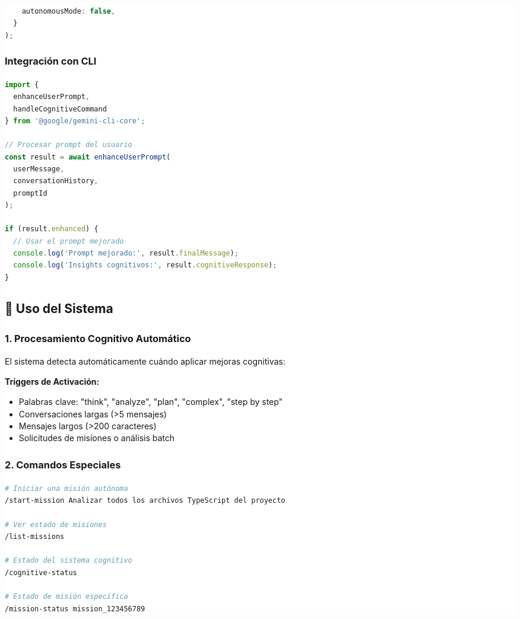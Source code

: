 ```typescript
    autonomousMode: false,
  }
);
```

### Integración con CLI

```typescript
import { 
  enhanceUserPrompt,
  handleCognitiveCommand 
} from '@google/gemini-cli-core';

// Procesar prompt del usuario
const result = await enhanceUserPrompt(
  userMessage,
  conversationHistory,
  promptId
);

if (result.enhanced) {
  // Usar el prompt mejorado
  console.log('Prompt mejorado:', result.finalMessage);
  console.log('Insights cognitivos:', result.cognitiveResponse);
}
```

## 🎯 Uso del Sistema

### 1. Procesamiento Cognitivo Automático

El sistema detecta automáticamente cuándo aplicar mejoras cognitivas:

**Triggers de Activación:**
- Palabras clave: "think", "analyze", "plan", "complex", "step by step"
- Conversaciones largas (>5 mensajes)
- Mensajes largos (>200 caracteres)
- Solicitudes de misiones o análisis batch

### 2. Comandos Especiales

```bash
# Iniciar una misión autónoma
/start-mission Analizar todos los archivos TypeScript del proyecto

# Ver estado de misiones
/list-missions

# Estado del sistema cognitivo
/cognitive-status

# Estado de misión específica
/mission-status mission_123456789
```

